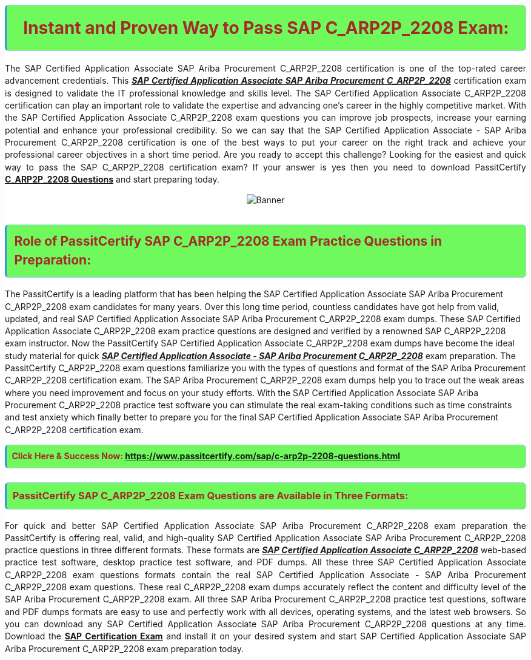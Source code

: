 <h1 style="text-align: center;"><strong><span style="display: block; color: brown; background:#6FF95C; border: 0.5px solid #AED6F1 ; border-left: 3px solid #3498DB; padding: .6em; border-radius: 6px;">Instant and Proven Way to Pass SAP C_ARP2P_2208 Exam:</span></strong></h1>

<p style="text-align: justify;">The SAP Certified Application Associate SAP Ariba Procurement C_ARP2P_2208 certification is one of the top-rated career advancement credentials. This <u><em><strong>SAP Certified Application Associate SAP Ariba Procurement C_ARP2P_2208</strong></em></u> certification exam is designed to validate the IT professional knowledge and skills level. The SAP Certified Application Associate C_ARP2P_2208 certification can play an important role to validate the expertise and advancing one’s career in the highly competitive market. With the SAP Certified Application Associate C_ARP2P_2208 exam questions you can improve job prospects, increase your earning potential and enhance your professional credibility. So we can say that the SAP Certified Application Associate - SAP Ariba Procurement C_ARP2P_2208 certification is one of the best ways to put your career on the right track and achieve your professional career objectives in a short time period. Are you ready to accept this challenge? Looking for the easiest and quick way to pass the SAP C_ARP2P_2208 certification exam? If your answer is yes then you need to download PassitCertify <a href="https://www.passitcertify.com/sap/c-arp2p-2208-questions.html"><strong>C_ARP2P_2208 Questions</strong></a> and start preparing today.</p>

<p style="text-align: center;"><img width="100%" src="https://i.ibb.co/TWc1Fxk/4.jpg" alt="Banner"/></p>

<h2><strong><span style="display: block; color: brown; background:#6FF95C; border: 0.5px solid #AED6F1 ; border-left: 3px solid #3498DB; padding: .6em; border-radius: 6px;">Role of PassitCertify SAP C_ARP2P_2208 Exam Practice Questions in Preparation:</span></strong></h2>

<p>The PassitCertify is a leading platform that has been helping the SAP Certified Application Associate SAP Ariba Procurement C_ARP2P_2208 exam candidates for many years. Over this long time period, countless candidates have got help from valid, updated, and real SAP Certified Application Associate SAP Ariba Procurement C_ARP2P_2208 exam dumps. These SAP Certified Application Associate C_ARP2P_2208 exam practice questions are designed and verified by a renowned SAP C_ARP2P_2208 exam instructor. Now the PassitCertify SAP Certified Application Associate C_ARP2P_2208 exam dumps have become the ideal study material for quick <u><em><strong>SAP Certified Application Associate - SAP Ariba Procurement C_ARP2P_2208</strong></em></u> exam preparation. The PassitCertify C_ARP2P_2208 exam questions familiarize you with the types of questions and format of the SAP Ariba Procurement C_ARP2P_2208 certification exam. The SAP Ariba Procurement C_ARP2P_2208 exam dumps help you to trace out the weak areas where you need improvement and focus on your study efforts. With the SAP Certified Application Associate SAP Ariba Procurement C_ARP2P_2208 practice test software you can stimulate the real exam-taking conditions such as time constraints and test anxiety which finally better to prepare you for the final SAP Certified Application Associate SAP Ariba Procurement C_ARP2P_2208 certification exam.</p>

<p><strong><span style="display:block; color:Brown; background:#6FF95C; border: 0.5px solid #AED6F1 ; border-left: 3px solid #3498DB; padding: .6em; border-radius: 6px;">Click Here & Success Now: <a href="https://www.passitcertify.com/sap/c-arp2p-2208-questions.html">https://www.passitcertify.com/sap/c-arp2p-2208-questions.html</a></span></strong></p>

<h3><strong><span style="display: block; color: brown; background:#6FF95C; border: 0.5px solid #AED6F1 ; border-left: 3px solid #3498DB; padding: .6em; border-radius: 6px;">PassitCertify SAP C_ARP2P_2208 Exam Questions are Available in Three Formats:</span></strong></h3>

<p style="text-align: justify;">For quick and better SAP Certified Application Associate SAP Ariba Procurement C_ARP2P_2208 exam preparation the PassitCertify is offering real, valid, and high-quality SAP Certified Application Associate SAP Ariba Procurement C_ARP2P_2208 practice questions in three different formats. These formats are <u><em><strong>SAP Certified Application Associate C_ARP2P_2208</strong></em></u> web-based practice test software, desktop practice test software, and PDF dumps. All these three SAP Certified Application Associate C_ARP2P_2208 exam questions formats contain the real SAP Certified Application Associate - SAP Ariba Procurement C_ARP2P_2208 exam questions. These real C_ARP2P_2208 exam dumps accurately reflect the content and difficulty level of the SAP Ariba Procurement C_ARP2P_2208 exam. All three SAP Ariba Procurement C_ARP2P_2208 practice test questions, software and PDF dumps formats are easy to use and perfectly work with all devices, operating systems, and the latest web browsers. So you can download any SAP Certified Application Associate SAP Ariba Procurement C_ARP2P_2208 questions at any time. Download the <strong><a href="https://www.passitcertify.com/pass-sap-certification.html">SAP Certification Exam</a></strong> and install it on your desired system and start SAP Certified Application Associate SAP Ariba Procurement C_ARP2P_2208 exam preparation today.</p>
